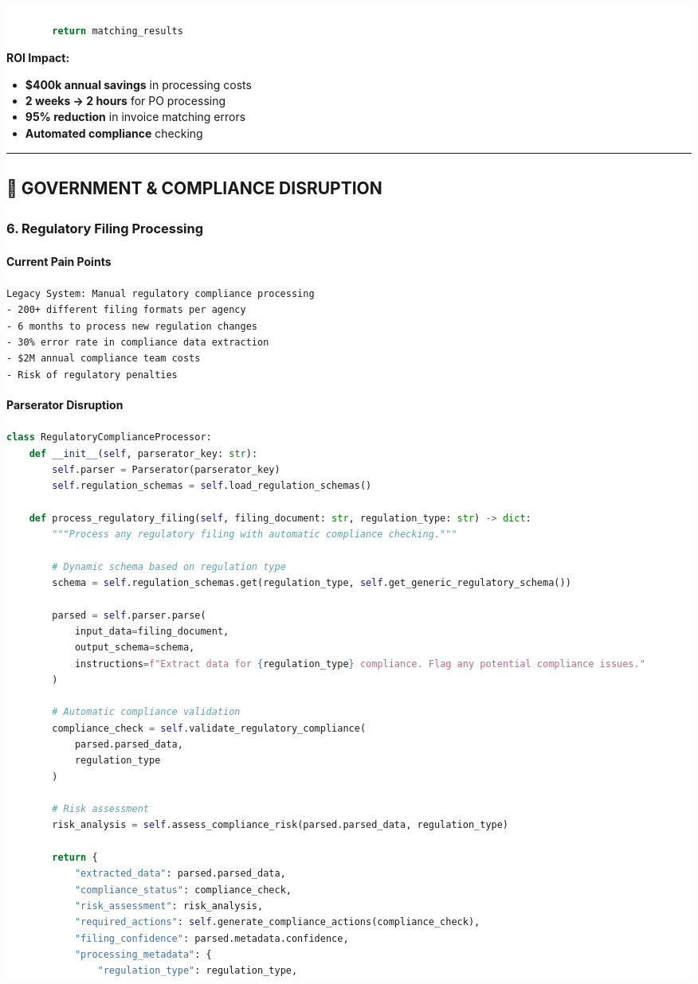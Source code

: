 ```python
        
        return matching_results
```

**ROI Impact:**
- **$400k annual savings** in processing costs
- **2 weeks → 2 hours** for PO processing
- **95% reduction** in invoice matching errors
- **Automated compliance** checking

---

## 🏥 **GOVERNMENT & COMPLIANCE DISRUPTION**

### **6. Regulatory Filing Processing**

#### **Current Pain Points**
```
Legacy System: Manual regulatory compliance processing
- 200+ different filing formats per agency
- 6 months to process new regulation changes
- 30% error rate in compliance data extraction
- $2M annual compliance team costs
- Risk of regulatory penalties
```

#### **Parserator Disruption**
```python
class RegulatoryComplianceProcessor:
    def __init__(self, parserator_key: str):
        self.parser = Parserator(parserator_key)
        self.regulation_schemas = self.load_regulation_schemas()
    
    def process_regulatory_filing(self, filing_document: str, regulation_type: str) -> dict:
        """Process any regulatory filing with automatic compliance checking."""
        
        # Dynamic schema based on regulation type
        schema = self.regulation_schemas.get(regulation_type, self.get_generic_regulatory_schema())
        
        parsed = self.parser.parse(
            input_data=filing_document,
            output_schema=schema,
            instructions=f"Extract data for {regulation_type} compliance. Flag any potential compliance issues."
        )
        
        # Automatic compliance validation
        compliance_check = self.validate_regulatory_compliance(
            parsed.parsed_data, 
            regulation_type
        )
        
        # Risk assessment
        risk_analysis = self.assess_compliance_risk(parsed.parsed_data, regulation_type)
        
        return {
            "extracted_data": parsed.parsed_data,
            "compliance_status": compliance_check,
            "risk_assessment": risk_analysis,
            "required_actions": self.generate_compliance_actions(compliance_check),
            "filing_confidence": parsed.metadata.confidence,
            "processing_metadata": {
                "regulation_type": regulation_type,
```
